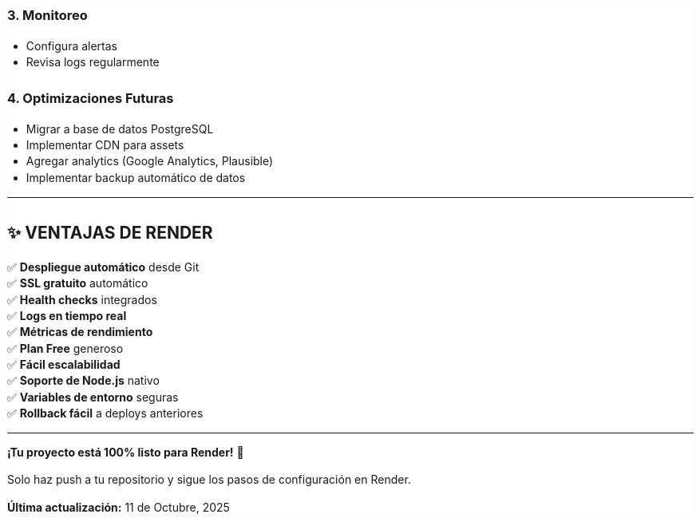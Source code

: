 ### 3. Monitoreo
- Configura alertas
- Revisa logs regularmente

### 4. Optimizaciones Futuras
- Migrar a base de datos PostgreSQL
- Implementar CDN para assets
- Agregar analytics (Google Analytics, Plausible)
- Implementar backup automático de datos

---

## ✨ VENTAJAS DE RENDER

✅ **Despliegue automático** desde Git  
✅ **SSL gratuito** automático  
✅ **Health checks** integrados  
✅ **Logs en tiempo real**  
✅ **Métricas de rendimiento**  
✅ **Plan Free** generoso  
✅ **Fácil escalabilidad**  
✅ **Soporte de Node.js** nativo  
✅ **Variables de entorno** seguras  
✅ **Rollback fácil** a deploys anteriores  

---

**¡Tu proyecto está 100% listo para Render!** 🚀

Solo haz push a tu repositorio y sigue los pasos de configuración en Render.

**Última actualización:** 11 de Octubre, 2025

